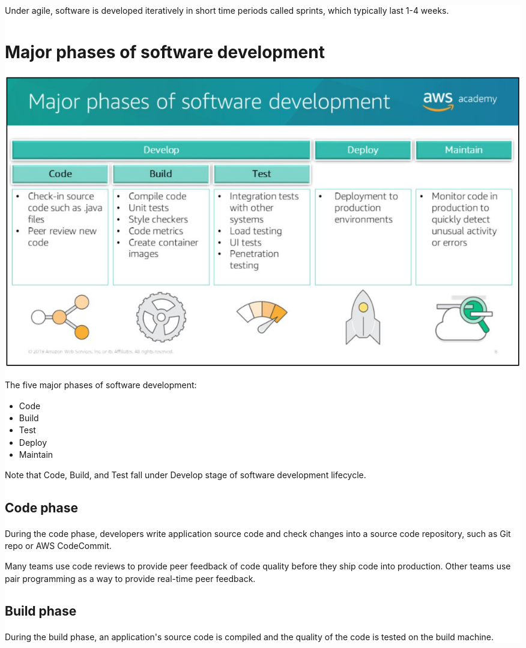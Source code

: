 Under agile, software is developed iteratively in short time periods called sprints, which typically last 1-4 weeks.

# Major phases of software development

![software-development-phases](../../images/aws-developing/aws-software-development-phases.png)

The five major phases of software development:
- Code
- Build
- Test
- Deploy
- Maintain

Note that Code, Build, and Test fall under Develop stage of software development lifecycle.

## Code phase

During the code phase, developers write application source code and check changes into a source code repository, such as Git repo or AWS CodeCommit.

Many teams use code reviews to provide peer feedback of code quality before they ship code into production. Other teams use pair programming as a way to provide real-time peer feedback.

## Build phase

During the build phase, an application's source code is compiled and the quality of the code is tested on the build machine.
